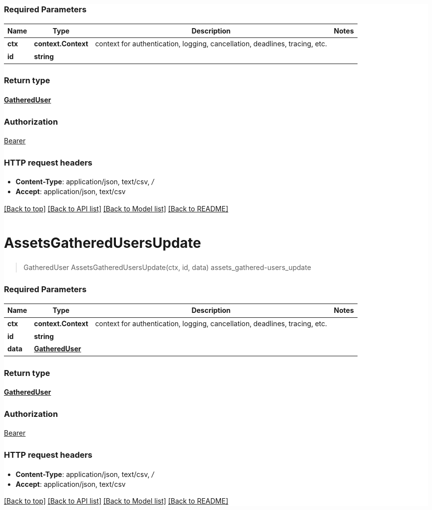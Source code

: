 
### Required Parameters

Name | Type | Description  | Notes
------------- | ------------- | ------------- | -------------
 **ctx** | **context.Context** | context for authentication, logging, cancellation, deadlines, tracing, etc.
  **id** | **string**|  | 

### Return type

[**GatheredUser**](GatheredUser.md)

### Authorization

[Bearer](../README.md#Bearer)

### HTTP request headers

 - **Content-Type**: application/json, text/csv, */*
 - **Accept**: application/json, text/csv

[[Back to top]](#) [[Back to API list]](../README.md#documentation-for-api-endpoints) [[Back to Model list]](../README.md#documentation-for-models) [[Back to README]](../README.md)

# **AssetsGatheredUsersUpdate**
> GatheredUser AssetsGatheredUsersUpdate(ctx, id, data)
assets_gathered-users_update



### Required Parameters

Name | Type | Description  | Notes
------------- | ------------- | ------------- | -------------
 **ctx** | **context.Context** | context for authentication, logging, cancellation, deadlines, tracing, etc.
  **id** | **string**|  | 
  **data** | [**GatheredUser**](GatheredUser.md)|  | 

### Return type

[**GatheredUser**](GatheredUser.md)

### Authorization

[Bearer](../README.md#Bearer)

### HTTP request headers

 - **Content-Type**: application/json, text/csv, */*
 - **Accept**: application/json, text/csv

[[Back to top]](#) [[Back to API list]](../README.md#documentation-for-api-endpoints) [[Back to Model list]](../README.md#documentation-for-models) [[Back to README]](../README.md)

